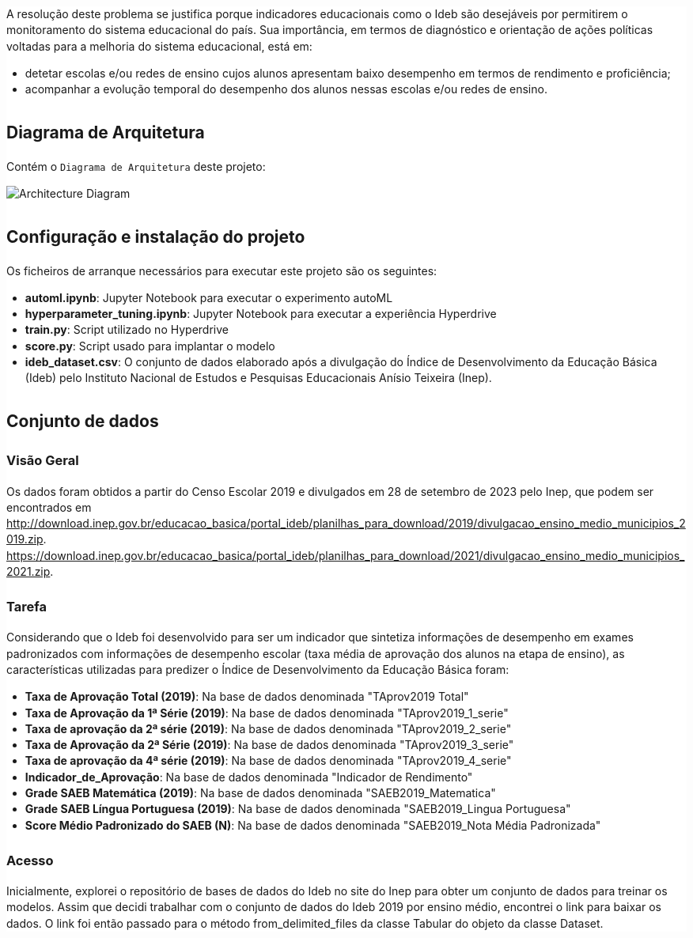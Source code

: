 A resolução deste problema se justifica porque indicadores educacionais como o Ideb são desejáveis por permitirem o monitoramento do sistema educacional do país. Sua importância, em termos de diagnóstico e orientação de ações políticas voltadas para a melhoria do sistema educacional, está em:
- detetar escolas e/ou redes de ensino cujos alunos apresentam baixo desempenho em termos de rendimento e proficiência;
- acompanhar a evolução temporal do desempenho dos alunos nessas escolas e/ou redes de ensino.

## Diagrama de Arquitetura

Contém o `Diagrama de Arquitetura` deste projeto:

![Architecture Diagram](./Images/ArchitectureDiagram.png)

## Configuração e instalação do projeto
Os ficheiros de arranque necessários para executar este projeto são os seguintes:
- **automl.ipynb**: Jupyter Notebook para executar o experimento autoML
- **hyperparameter_tuning.ipynb**: Jupyter Notebook para executar a experiência Hyperdrive
- **train.py**: Script utilizado no Hyperdrive
- **score.py**: Script usado para implantar o modelo
- **ideb_dataset.csv**: O conjunto de dados elaborado após a divulgação do Índice de Desenvolvimento da Educação Básica (Ideb) pelo Instituto Nacional de Estudos e Pesquisas Educacionais Anísio Teixeira (Inep).


## Conjunto de dados

### Visão Geral
Os dados foram obtidos a partir do Censo Escolar 2019 e divulgados em 28 de setembro de 2023 pelo Inep, que podem ser encontrados em <http://download.inep.gov.br/educacao_basica/portal_ideb/planilhas_para_download/2019/divulgacao_ensino_medio_municipios_2019.zip>.
<https://download.inep.gov.br/educacao_basica/portal_ideb/planilhas_para_download/2021/divulgacao_ensino_medio_municipios_2021.zip>.

### Tarefa
Considerando que o Ideb foi desenvolvido para ser um indicador que sintetiza informações de desempenho em exames padronizados com informações de desempenho escolar (taxa média
de aprovação dos alunos na etapa de ensino), as características utilizadas para predizer o Índice de Desenvolvimento da Educação Básica foram:
- **Taxa de Aprovação Total (2019)**: Na base de dados denominada "TAprov2019 Total"
- **Taxa de Aprovação da 1ª Série (2019)**: Na base de dados denominada "TAprov2019_1_serie"
- **Taxa de aprovação da 2ª série (2019)**: Na base de dados denominada "TAprov2019_2_serie"
- **Taxa de Aprovação da 2ª Série (2019)**: Na base de dados denominada "TAprov2019_3_serie"
- **Taxa de aprovação da 4ª série (2019)**: Na base de dados denominada "TAprov2019_4_serie"
- **Indicador_de_Aprovação**: Na base de dados denominada "Indicador de Rendimento"
- **Grade SAEB Matemática (2019)**: Na base de dados denominada "SAEB2019_Matematica"
- **Grade SAEB Língua Portuguesa (2019)**: Na base de dados denominada "SAEB2019_Lingua Portuguesa"
- **Score Médio Padronizado do SAEB (N)**: Na base de dados denominada "SAEB2019_Nota Média Padronizada"

### Acesso
Inicialmente, explorei o repositório de bases de dados do Ideb no site do Inep para obter um conjunto de dados para treinar os modelos. Assim que decidi trabalhar com o conjunto de dados do Ideb 2019 por ensino médio, encontrei o link para baixar os dados. O link foi então passado para o método from_delimited_files da classe Tabular do objeto da classe Dataset.
